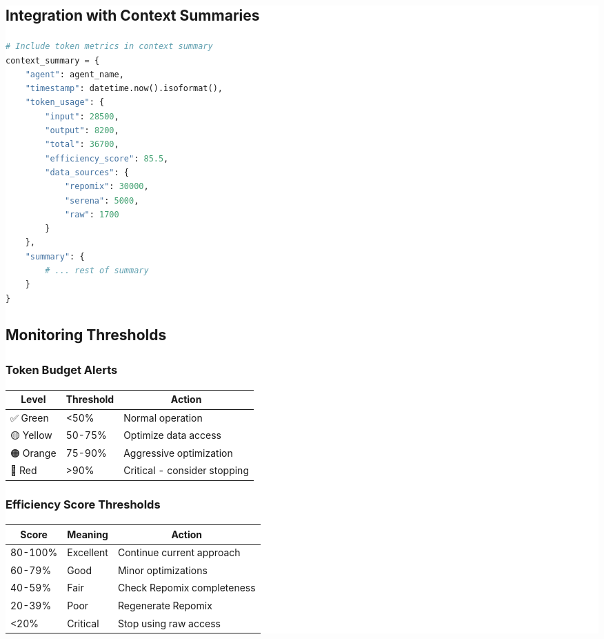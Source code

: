 ## Integration with Context Summaries

```python
# Include token metrics in context summary
context_summary = {
    "agent": agent_name,
    "timestamp": datetime.now().isoformat(),
    "token_usage": {
        "input": 28500,
        "output": 8200,
        "total": 36700,
        "efficiency_score": 85.5,
        "data_sources": {
            "repomix": 30000,
            "serena": 5000,
            "raw": 1700
        }
    },
    "summary": {
        # ... rest of summary
    }
}
```

## Monitoring Thresholds

### Token Budget Alerts

| Level | Threshold | Action |
|-------|-----------|--------|
| ✅ Green | <50% | Normal operation |
| 🟡 Yellow | 50-75% | Optimize data access |
| 🟠 Orange | 75-90% | Aggressive optimization |
| 🔴 Red | >90% | Critical - consider stopping |

### Efficiency Score Thresholds

| Score | Meaning | Action |
|-------|---------|--------|
| 80-100% | Excellent | Continue current approach |
| 60-79% | Good | Minor optimizations |
| 40-59% | Fair | Check Repomix completeness |
| 20-39% | Poor | Regenerate Repomix |
| <20% | Critical | Stop using raw access |
